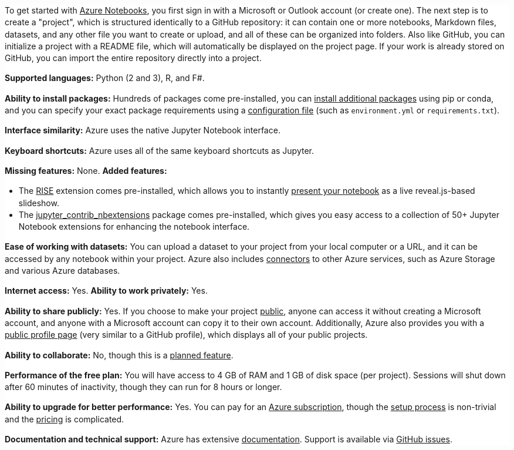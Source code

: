 To get started with [Azure Notebooks](https://notebooks.azure.com/), you first sign in with a Microsoft or Outlook account (or create one). The next step is to create a "project", which is structured identically to a GitHub repository: it can contain one or more notebooks, Markdown files, datasets, and any other file you want to create or upload, and all of these can be organized into folders. Also like GitHub, you can initialize a project with a README file, which will automatically be displayed on the project page. If your work is already stored on GitHub, you can import the entire repository directly into a project.

**Supported languages:** Python (2 and 3), R, and F#.

**Ability to install packages:** Hundreds of packages come pre-installed, you can [install additional packages](https://docs.microsoft.com/en-us/azure/notebooks/install-packages-jupyter-notebook) using pip or conda, and you can specify your exact package requirements using a [configuration file](https://docs.microsoft.com/en-us/azure/notebooks/quickstart-create-jupyter-notebook-project-environment) (such as `environment.yml` or `requirements.txt`).

**Interface similarity:** Azure uses the native Jupyter Notebook interface.

**Keyboard shortcuts:** Azure uses all of the same keyboard shortcuts as Jupyter.

**Missing features:** None.
**Added features:**

- The [RISE](https://rise.readthedocs.io/) extension comes pre-installed, which allows you to instantly [present your notebook](https://docs.microsoft.com/en-us/azure/notebooks/present-jupyter-notebooks-slideshow) as a live reveal.js-based slideshow.
- The [jupyter_contrib_nbextensions](https://jupyter-contrib-nbextensions.readthedocs.io/) package comes pre-installed, which gives you easy access to a collection of 50+ Jupyter Notebook extensions for enhancing the notebook interface.

**Ease of working with datasets:** You can upload a dataset to your project from your local computer or a URL, and it can be accessed by any notebook within your project. Azure also includes [connectors](https://docs.microsoft.com/en-us/azure/notebooks/access-data-resources-jupyter-notebooks) to other Azure services, such as Azure Storage and various Azure databases.

**Internet access:** Yes.
**Ability to work privately:** Yes.

**Ability to share publicly:** Yes. If you choose to make your project [public](https://notebooks.azure.com/justmarkham/projects/pycon-2018-tutorial), anyone can access it without creating a Microsoft account, and anyone with a Microsoft account can copy it to their own account. Additionally, Azure also provides you with a [public profile page](https://notebooks.azure.com/justmarkham) (very similar to a GitHub profile), which displays all of your public projects.

**Ability to collaborate:** No, though this is a [planned feature](https://github.com/Microsoft/AzureNotebooks/issues/6).

**Performance of the free plan:** You will have access to 4 GB of RAM and 1 GB of disk space (per project). Sessions will shut down after 60 minutes of inactivity, though they can run for 8 hours or longer.

**Ability to upgrade for better performance:** Yes. You can pay for an [Azure subscription](https://azure.microsoft.com/en-us/free/), though the [setup process](https://docs.microsoft.com/en-us/azure/notebooks/configure-manage-azure-notebooks-projects) is non-trivial and the [pricing](https://azure.microsoft.com/en-us/pricing/details/virtual-machines/linux/) is complicated.

**Documentation and technical support:** Azure has extensive [documentation](https://docs.microsoft.com/en-us/azure/notebooks/). Support is available via [GitHub issues](https://github.com/microsoft/AzureNotebooks/issues).
